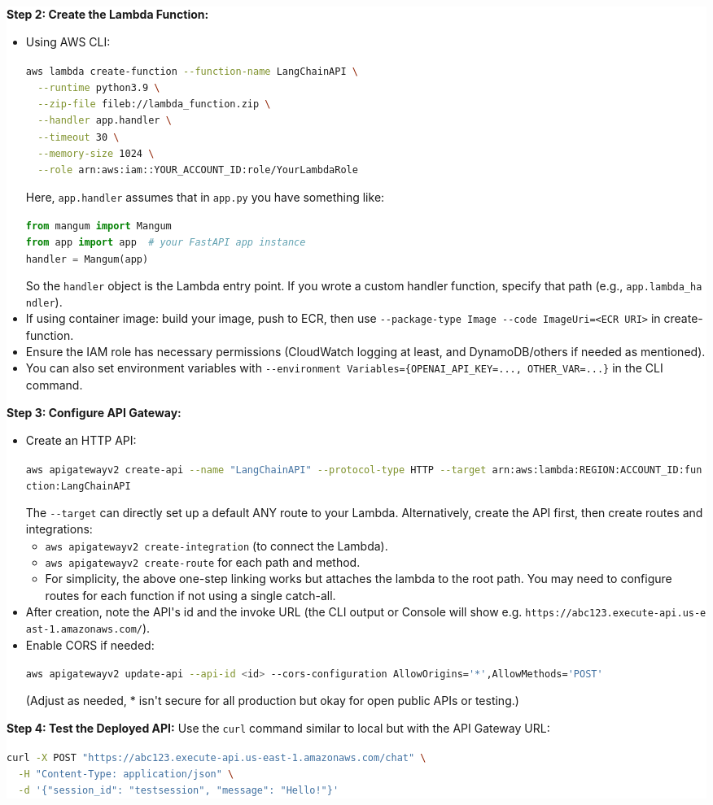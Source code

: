 **Step 2: Create the Lambda Function:**

- Using AWS CLI:
  ```bash
  aws lambda create-function --function-name LangChainAPI \
    --runtime python3.9 \
    --zip-file fileb://lambda_function.zip \
    --handler app.handler \
    --timeout 30 \
    --memory-size 1024 \
    --role arn:aws:iam::YOUR_ACCOUNT_ID:role/YourLambdaRole
  ```
  Here, `app.handler` assumes that in `app.py` you have something like:
  ```python
  from mangum import Mangum
  from app import app  # your FastAPI app instance
  handler = Mangum(app)
  ```
  So the `handler` object is the Lambda entry point. If you wrote a custom handler function, specify that path (e.g., `app.lambda_handler`).
- If using container image: build your image, push to ECR, then use `--package-type Image --code ImageUri=<ECR URI>` in create-function.
- Ensure the IAM role has necessary permissions (CloudWatch logging at least, and DynamoDB/others if needed as mentioned).
- You can also set environment variables with `--environment Variables={OPENAI_API_KEY=..., OTHER_VAR=...}` in the CLI command.

**Step 3: Configure API Gateway:**

- Create an HTTP API:
  ```bash
  aws apigatewayv2 create-api --name "LangChainAPI" --protocol-type HTTP --target arn:aws:lambda:REGION:ACCOUNT_ID:function:LangChainAPI
  ```
  The `--target` can directly set up a default ANY route to your Lambda. Alternatively, create the API first, then create routes and integrations:
  - `aws apigatewayv2 create-integration` (to connect the Lambda).
  - `aws apigatewayv2 create-route` for each path and method.
  - For simplicity, the above one-step linking works but attaches the lambda to the root path. You may need to configure routes for each function if not using a single catch-all.
- After creation, note the API's id and the invoke URL (the CLI output or Console will show e.g. `https://abc123.execute-api.us-east-1.amazonaws.com/`).
- Enable CORS if needed:
  ```bash
  aws apigatewayv2 update-api --api-id <id> --cors-configuration AllowOrigins='*',AllowMethods='POST'
  ```
  (Adjust as needed, \* isn't secure for all production but okay for open public APIs or testing.)

**Step 4: Test the Deployed API:**
Use the `curl` command similar to local but with the API Gateway URL:

```bash
curl -X POST "https://abc123.execute-api.us-east-1.amazonaws.com/chat" \
  -H "Content-Type: application/json" \
  -d '{"session_id": "testsession", "message": "Hello!"}'
```
